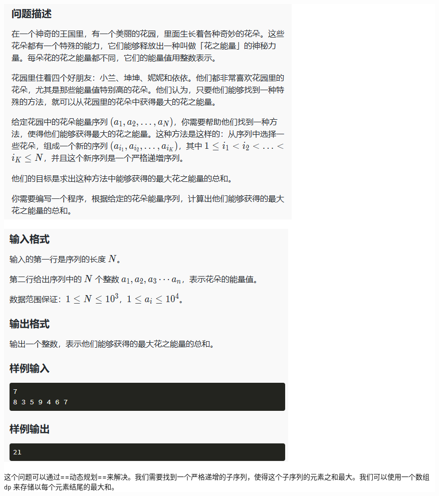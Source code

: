 ![image-20250217113945410](刷题笔记.assets/image-20250217113945410.png)

![image-20250217114009814](刷题笔记.assets/image-20250217114009814.png)



这个问题可以通过==动态规划==来解决。我们需要找到一个严格递增的子序列，使得这个子序列的元素之和最大。我们可以使用一个数组 `dp` 来存储以每个元素结尾的最大和。
